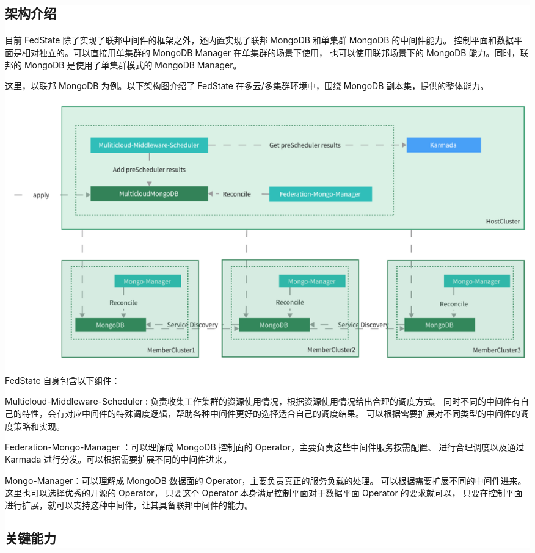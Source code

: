 ## 架构介绍

目前 FedState 除了实现了联邦中间件的框架之外，还内置实现了联邦 MongoDB 和单集群 MongoDB 的中间件能力。
控制平面和数据平面是相对独立的。可以直接用单集群的 MongoDB Manager 在单集群的场景下使用，
也可以使用联邦场景下的 MongoDB 能力。同时，联邦的 MongoDB 是使用了单集群模式的 MongoDB Manager。

这里，以联邦 MongoDB 为例。以下架构图介绍了 FedState 在多云/多集群环境中，围绕 MongoDB 副本集，提供的整体能力。

![图片](./images/fedstate02.png)

FedState 自身包含以下组件：

Multicloud-Middleware-Scheduler : 负责收集工作集群的资源使用情况，根据资源使用情况给出合理的调度方式。
同时不同的中间件有自己的特性，会有对应中间件的特殊调度逻辑，帮助各种中间件更好的选择适合自己的调度结果。
可以根据需要扩展对不同类型的中间件的调度策略和实现。

Federation-Mongo-Manager ：可以理解成 MongoDB 控制面的 Operator，主要负责这些中间件服务按需配置、
进行合理调度以及通过 Karmada 进行分发。可以根据需要扩展不同的中间件进来。

Mongo-Manager：可以理解成 MongoDB 数据面的 Operator，主要负责真正的服务负载的处理。
可以根据需要扩展不同的中间件进来。这里也可以选择优秀的开源的 Operator，
只要这个 Operator 本身满足控制平面对于数据平面 Operator 的要求就可以，
只要在控制平面进行扩展，就可以支持这种中间件，让其具备联邦中间件的能力。

## 关键能力
